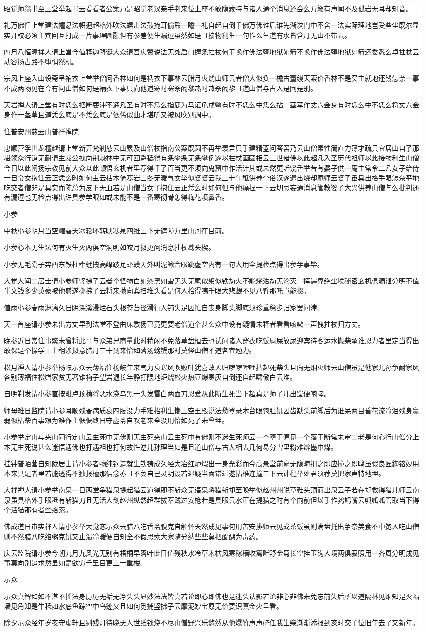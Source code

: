 昭觉师翁书至上堂举起书云看看者公案乃是昭觉老汉亲手判来位上座不敢隐藏特与诸人通个消息还会么万籁有声闻不及孤岩无耳却知音。  

礼万佛忏上堂建法幢悬法帜迥超格外吹法螺击法鼓掩耳偷聆一瞻一礼自起自倒千佛万佛谁后谁先渐次门中不舍一法实际理地岂受些尘既尔显实开权必须主宾回互打成一片事理圆融但有参差便生漏逗虽然如是且接物利生一句作么生道有水皆含月无山不带云。  

四月八恒暲禅人请上堂今值释迦降诞大众请吾庆赞说法无处启口握条拄杖何干唤作佛法堕地狱如箭不唤作佛法堕地狱如箭还委悉么卓拄杖云动容扬古路不堕悄然机。  

宗风上座入山设斋呈衲衣上堂举僧问香林如何是衲衣下事林云腊月火烧山师云者僧大似负一檐古董缦天索价香林不是买主就地还钱怎奈一事不成两物见在今有问山僧如何是衲衣下事只向他道寒时寒杀阇黎热时热杀阇黎且道山僧与古人是同是别。  

天岩禅人请上堂有时恁么把断要津不通凡圣有时不恁么指鹿为马证龟成鳖有时不恁么中恁么拈一茎草作丈六金身有时恁么中不恁么将丈六金身作一茎草且道恁么底是不恁么底是依俙似曲才堪听又被风吹别调中。  

住普安州慈云山普祥禅院  

忠顺营孚世龙檀越请上堂新开梵刹慈云山累及山僧杖指南公案既圆不再举羡君只手建精蓝问答罢乃云山僧素性简直力薄才疏只宜居山自了那堪领众行道无耐请主龙公拽向荆棘林中无可回避秪得有条攀条无条攀例遂以拄杖画圆相云三世诸佛以此超凡入圣历代祖师以此接物利生山僧今日以此阐扬宗教见前大众以此顿悟玄机者里荐得千了百当更不须向鬼窟中作活计其或未然更听饶舌举昔有婆子供一庵主常令二八女子给侍一日令女抱住云正恁么时如何主云枯木倚寒岩三冬无暖气女举似婆婆云我三十年秪供养个俗汉遂遣出烧却庵师云婆子虽具出格手眼怎奈平地吃交者僧非是具实而陈总为皮下无血若是山僧当女子抱住云正恁么时如何但与他痛捏一下云切忌妄通消息管教婆子大兴供养山僧与么批判还有漏逗也无检点得出许具参学眼如或未能不是一番寒彻骨怎得梅花喷鼻香。  

小参  

中秋小参明月当空耀碧天冰轮环转映寒泉四维上下无遮障万里山河在目前。  

小参心本无生法何有灭生灭两俱空洞明如皎月拟更问消息拄杖蓦头楔。  

小参无毛鹞子奔西东铁柱牵蜓拽高峰跛足虾蟆天外叫泥鳅合眼跳虚空内有一句大用全提检点得出参学事毕。  

大觉大闻二居士请小参师竖拂子云者个怪物白如漆黑如雪无头无尾似绵似铁劫火不能烧浩劫无沦灭一挥遍界绝尘埃秘密玄机俱漏泄分明不值半文钱多少英豪被他惑遂掷拂子云将来抛向粪扫堆头看是何人拾得咦千眼大悲觑不见八臂那吒岂能掇。  

值雨小参春雨淋漓久日阴深溪浸烂石头根苍苔径滑行人钝失足因忙自丧身脚头脚底须珍重稳步归家罢问津。  

天一首座请小参未出方丈早到法堂不登曲床敷扬已竟更要老僧道个甚么众中设有疑情未释者看看咳嗽一声拽拄杖归方丈。  

晚参近日常住事繁未曾将此事与众弟兄商量此时稍闲不免落草盘桓去也试问诸人穿衣吃饭屙屎放尿迎宾待客运水搬柴承谁恩力者里定当得出敢保是个操学上士稍涉拟意腊月三十到来恰如落汤螃蟹那时莫怪山僧不道各宜勉力。  

松月禅人请小参举杨岐示众云薄福住杨岐年来气力衰寒风吹败叶犹喜故人归啰啰哩哩拈起死柴头且向无烟火师云山僧虽是他家儿孙争耐家风各别薄福住松岿家贫无著锥衲子望岩退长年静打隈地炉烧松火热豆爆寒灰自倒还自起啸傲白云堆。  

自明剃发请小参直按毗卢顶横将恶水浇乌黑一头发雪白两面刀恩爱从此断生死当下超真是师子儿出窟便咆哮。  

师母难日监院请小参耳顺残春病质衰四肢没力手难抬利生懒上空王殿说法愁登录木台眼饱肚饥因齿缺头前脚后为谁呆两目昏花流冷泪残身赢弱似枯柴百事艰为难作主恹恹终日守虚斋自叹老来全没用恰如死了未曾埋。  

小参举定山与夹山同行定山云生死中无佛则无生死夹山云生死中有佛则不迷生死师云一个堕于偏见一个落于断常未审二老是何心行山僧分上本无生死说甚么迷悟遇佛也打遇祖也打何故忤逆儿孙理当如是且道山僧与古人相去几何易分雪里粉难辨墨中煤。  

挂钟普陌营自知陇居士请小参者物纯钢造就生铁铸成久经大冶红炉煆出一身光彩而今高悬堂前毫无隐晦扣之即应撞之即鸣虽假良匠鋾镕妙用本来具足者里若能透得不独报檀那信念亦且不负自己灵明设若迟疑当面错过遂拈椎连撞三下云钟槌举处君须荐莫把家声特地埋。  

大禅禅人请小参举南泉一日两堂争猫泉提起猫云道得即不斩众无语泉将猫斩却至晚举似赵州州脱草鞋头顶而出泉云子若在却救得猫儿师云南泉虽具格外手眼秪有斩猫刀且无活人剑赵州纵然超群拔萃贼过安枪若是具眼云水正在提猫之时有个向前但以手作鹁鸠嘴云呱呱呱管取当下得个活猫那有者些络索。  

佛成道日审实禅人请小参举大觉忞示众云腊八吃香斋腹克自解怀天然成见事何用苦安排师云见成茶饭虽则满盘托出争奈美食不中饱人吃山僧则不然腊八吃络粥克饥又止渴冷暖便自知全不假思索大家随分纳些些莫把醍醐为毒药。  

庆云监院请小参今朝九月九风光无别有梧桐早落叶此日值残秋水冷草木枯风寒稼穑收篱畔舒金菊长空挂玉钩人境两俱寂照用一齐周分明成见事莫向别追求然虽如是欲穷千里目更上一重楼。  

示众  

示众真智如如不湛不摇法身历历无垢无净头头显妙法法皆真若论即心即佛也是迷头认影若论非心非佛未免忘前失后所以道隔林见烟知是火隔墙见角知是牛秪如水底鱼踪空中鸟迹又且如何觅捕竖拂子云摩泥妙宝原无价要识真金火里看。  

除夕示众经年岁夜守虚轩且剔残灯待晓天人世纸钱烧不尽山僧野兴乐悠然从他爆竹声声碎任我生柴渐渐添报到亥时交子位旧年去了又新年。  
